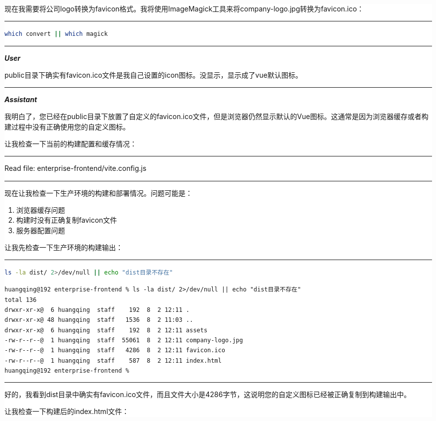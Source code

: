 现在我需要将公司logo转换为favicon格式。我将使用ImageMagick工具来将company-logo.jpg转换为favicon.ico：


---

```bash
which convert || which magick
```

---

_**User**_

public目录下确实有favicon.ico文件是我自己设置的icon图标。没显示，显示成了vue默认图标。

---

_**Assistant**_

我明白了，您已经在public目录下放置了自定义的favicon.ico文件，但是浏览器仍然显示默认的Vue图标。这通常是因为浏览器缓存或者构建过程中没有正确使用您的自定义图标。

让我检查一下当前的构建配置和缓存情况：


---

Read file: enterprise-frontend/vite.config.js

---

现在让我检查一下生产环境的构建和部署情况。问题可能是：

1. 浏览器缓存问题
2. 构建时没有正确复制favicon文件
3. 服务器配置问题

让我先检查一下生产环境的构建输出：


---

```bash
ls -la dist/ 2>/dev/null || echo "dist目录不存在"
```

```
huangqing@192 enterprise-frontend % ls -la dist/ 2>/dev/null || echo "dist目录不存在"
total 136
drwxr-xr-x@  6 huangqing  staff    192  8  2 12:11 .
drwxr-xr-x@ 48 huangqing  staff   1536  8  2 11:03 ..
drwxr-xr-x@  6 huangqing  staff    192  8  2 12:11 assets
-rw-r--r--@  1 huangqing  staff  55061  8  2 12:11 company-logo.jpg
-rw-r--r--@  1 huangqing  staff   4286  8  2 12:11 favicon.ico
-rw-r--r--@  1 huangqing  staff    587  8  2 12:11 index.html
huangqing@192 enterprise-frontend %
```

---

好的，我看到dist目录中确实有favicon.ico文件，而且文件大小是4286字节，这说明您的自定义图标已经被正确复制到构建输出中。

让我检查一下构建后的index.html文件：
